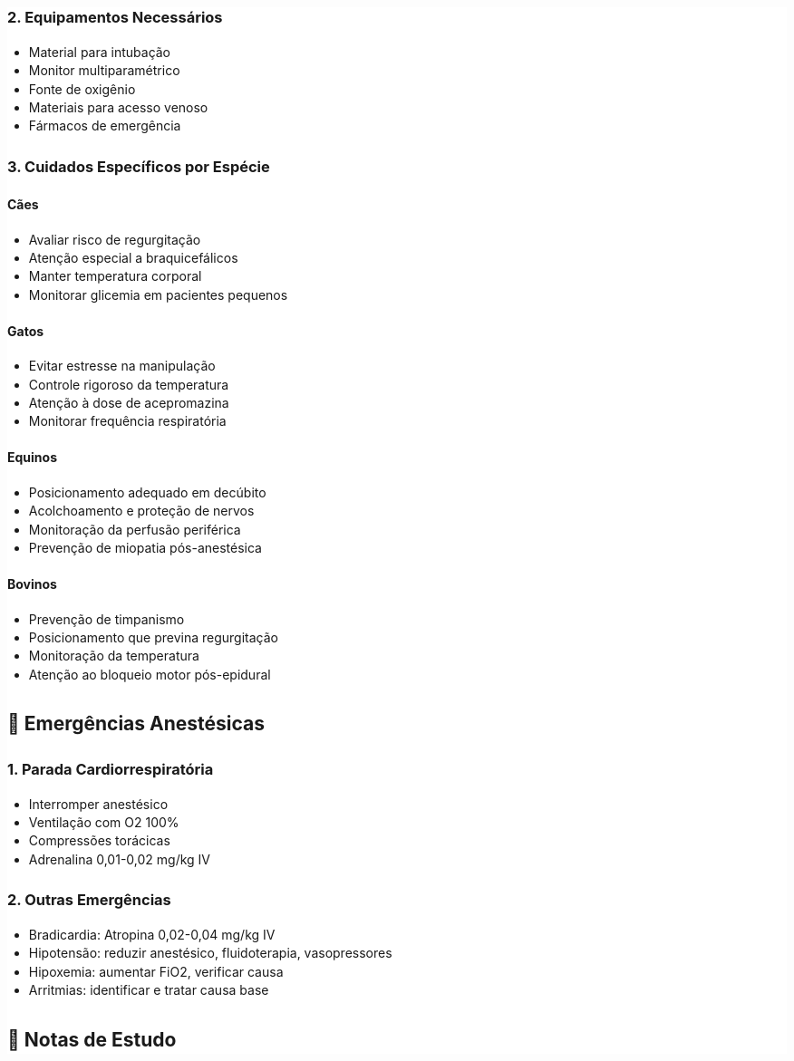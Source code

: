 ### 2. Equipamentos Necessários
- Material para intubação
- Monitor multiparamétrico
- Fonte de oxigênio
- Materiais para acesso venoso
- Fármacos de emergência

### 3. Cuidados Específicos por Espécie

#### Cães
- Avaliar risco de regurgitação
- Atenção especial a braquicefálicos
- Manter temperatura corporal
- Monitorar glicemia em pacientes pequenos

#### Gatos
- Evitar estresse na manipulação
- Controle rigoroso da temperatura
- Atenção à dose de acepromazina
- Monitorar frequência respiratória

#### Equinos
- Posicionamento adequado em decúbito
- Acolchoamento e proteção de nervos
- Monitoração da perfusão periférica
- Prevenção de miopatia pós-anestésica

#### Bovinos
- Prevenção de timpanismo
- Posicionamento que previna regurgitação
- Monitoração da temperatura
- Atenção ao bloqueio motor pós-epidural

## 🚨 Emergências Anestésicas

### 1. Parada Cardiorrespiratória
- Interromper anestésico
- Ventilação com O2 100%
- Compressões torácicas
- Adrenalina 0,01-0,02 mg/kg IV

### 2. Outras Emergências
- Bradicardia: Atropina 0,02-0,04 mg/kg IV
- Hipotensão: reduzir anestésico, fluidoterapia, vasopressores
- Hipoxemia: aumentar FiO2, verificar causa
- Arritmias: identificar e tratar causa base

## 📝 Notas de Estudo
